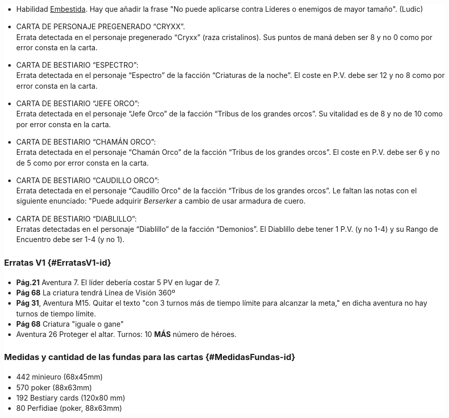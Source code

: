 - Habilidad [Embestida](https://github.com/IzaroBlog/IzaroBlog.github.io/blob/main/_images/DUN/Habilidades/embestida.png?raw=true). Hay que añadir la frase "No puede aplicarse contra Líderes o enemigos de mayor tamaño". (Ludic)


- CARTA DE PERSONAJE PREGENERADO “CRYXX”.  
Errata detectada en el personaje pregenerado “Cryxx” (raza cristalinos). Sus puntos de maná deben ser 8 y no 0 como por error consta en la carta.  

- CARTA DE BESTIARIO “ESPECTRO”:   
Errata detectada en el personaje “Espectro” de la facción “Criaturas de la noche”. El coste en P.V. debe ser 12 y no 8 como por error consta en la carta.   

- CARTA DE BESTIARIO “JEFE ORCO”:   
Errata detectada en el personaje “Jefe Orco” de la facción “Tribus de los grandes orcos”. Su vitalidad es de 8 y no de 10 como por error consta en la carta.  

- CARTA DE BESTIARIO “CHAMÁN ORCO”:   
Errata detectada en el personaje “Chamán Orco” de la facción “Tribus de los grandes orcos”. El coste en P.V. debe ser 6 y no de 5 como por error consta en la carta.  

- CARTA DE BESTIARIO “CAUDILLO ORCO”:   
Errata detectada en el personaje “Caudillo Orco" de la facción “Tribus de los grandes orcos”. Le faltan las notas con el siguiente enunciado: "Puede adquirir *Berserker* a cambio de usar armadura de cuero.  

- CARTA DE BESTIARIO “DIABLILLO”:  
Erratas detectadas en el personaje “Diablillo” de la facción “Demonios”. El Diablillo debe tener 1 P.V. (y no 1-4) y su Rango de Encuentro debe ser 1-4 (y no 1).  


### Erratas V1 {#ErratasV1-id}
- **Pág.21** Aventura 7. El líder debería costar 5 PV en lugar de 7.
- **Pág 68** La criatura tendrá Línea de Visión 360º
- **Pág 31**, Aventura M15. Quitar el texto "con 3 turnos más de tiempo límite para alcanzar la meta," en dicha aventura no hay turnos de tiempo límite.
- **Pág 68** Criatura "iguale o gane"
- Aventura 26 Proteger el altar. Turnos: 10 **MÁS** número de héroes.

### Medidas y cantidad de las fundas para las cartas {#MedidasFundas-id}
- 442 minieuro (68x45mm)
- 570 poker (88x63mm)
- 192 Bestiary cards (120x80 mm)
- 80 Perfidiae (poker, 88x63mm)

   
